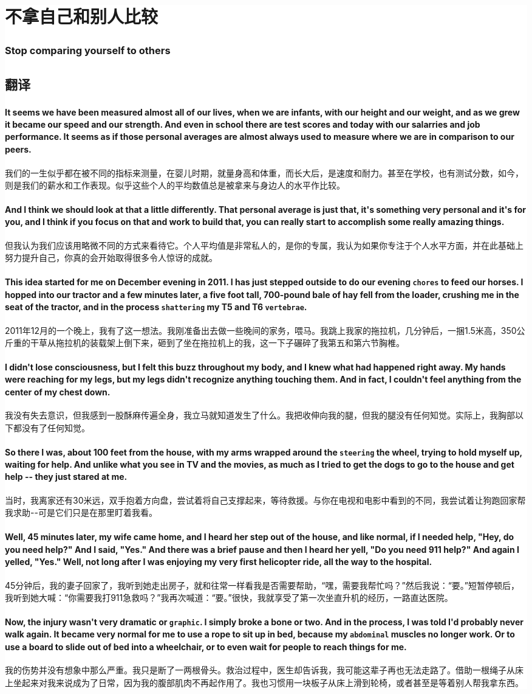 # 不拿自己和别人比较

### Stop comparing yourself to others

## 翻译

#### It seems we have been measured almost all of our lives, when we are infants, with our height and our weight, and as we grew it became our speed and our strength. And even in school there are test scores and today with our salarries and job performance. It seems as if those personal averages are almost always used to measure where we are in comparison to our peers.
我们的一生似乎都在被不同的指标来测量，在婴儿时期，就量身高和体重，而长大后，是速度和耐力。甚至在学校，也有测试分数，如今，则是我们的薪水和工作表现。似乎这些个人的平均数值总是被拿来与身边人的水平作比较。
#### And I think we should look at that a little differently. That personal average is just that, it's something very personal and it's for you, and I think if you focus on that and work to build that, you can really start to accomplish some really amazing things.
但我认为我们应该用略微不同的方式来看待它。个人平均值是非常私人的，是你的专属，我认为如果你专注于个人水平方面，并在此基础上努力提升自己，你真的会开始取得很多令人惊讶的成就。
#### This idea started for me on December evening in 2011. I has just stepped outside to do our evening `chores` to feed our horses. I hopped into our tractor and a few minutes later, a five foot tall, 700-pound bale of hay fell from the loader, crushing me in the seat of the tractor, and in the process `shattering` my T5 and T6 `vertebrae`.
2011年12月的一个晚上，我有了这一想法。我刚准备出去做一些晚间的家务，喂马。我跳上我家的拖拉机，几分钟后，一捆1.5米高，350公斤重的干草从拖拉机的装载架上倒下来，砸到了坐在拖拉机上的我，这一下子碾碎了我第五和第六节胸椎。
#### I didn't lose consciousness, but I felt this buzz throughout my body, and I knew what had happened right away. My hands were reaching for my legs, but my legs didn't recognize anything touching them. And in fact, I couldn't feel anything from the center of my chest down.
我没有失去意识，但我感到一股酥麻传遍全身，我立马就知道发生了什么。我把收伸向我的腿，但我的腿没有任何知觉。实际上，我胸部以下都没有了任何知觉。
#### So there I was, about 100 feet from the house, with my arms wrapped around the `steering` the wheel, trying to hold myself up, waiting for help. And unlike what you see in TV and the movies, as much as I tried to get the dogs to go to the house and get help -- they just stared at me.
当时，我离家还有30米远，双手抱着方向盘，尝试着将自己支撑起来，等待救援。与你在电视和电影中看到的不同，我尝试着让狗跑回家帮我求助--可是它们只是在那里盯着我看。
#### Well, 45 minutes later, my wife came home, and I heard her step out of the house, and like normal, if I needed help, "Hey, do you need help?" And I said, "Yes." And there was a brief pause and then I heard her yell, "Do you need 911 help?" And again I yelled, "Yes." Well, not long after I was enjoying my very first helicopter ride, all the way to the hospital.
45分钟后，我的妻子回家了，我听到她走出房子，就和往常一样看我是否需要帮助，“嘿，需要我帮忙吗？”然后我说：“要。”短暂停顿后，我听到她大喊：“你需要我打911急救吗？”我再次喊道：“要。”很快，我就享受了第一次坐直升机的经历，一路直达医院。
#### Now, the injury wasn't very dramatic or `graphic`. I simply broke a bone or two. And in the process, I was told I'd probably never walk again. It became very normal for me to use a rope to sit up in bed, because my `abdominal` muscles no longer work. Or to use a board to slide out of bed into a wheelchair, or to even wait for people to reach things for me.
我的伤势并没有想象中那么严重。我只是断了一两根骨头。救治过程中，医生却告诉我，我可能这辈子再也无法走路了。借助一根绳子从床上坐起来对我来说成为了日常，因为我的腹部肌肉不再起作用了。我也习惯用一块板子从床上滑到轮椅，或者甚至是等着别人帮我拿东西。